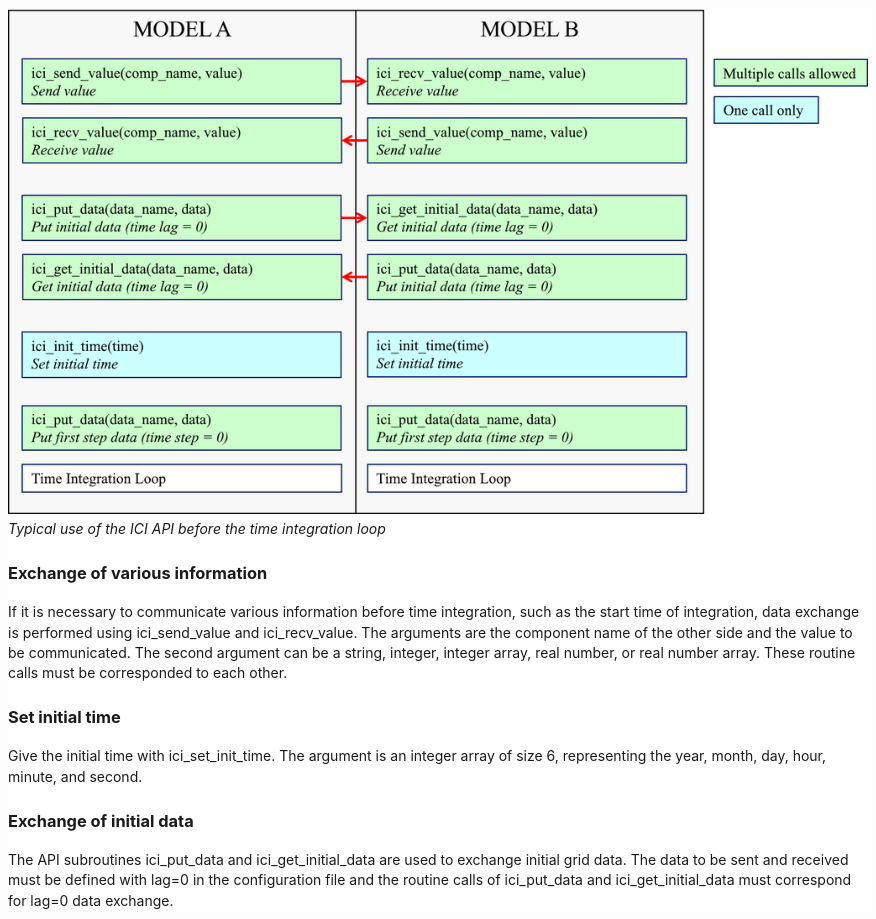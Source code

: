 ![alt pre_integration_process](fig_cpl/pre_integration_process.png)*Typical use of the ICI API before the time integration loop*

### Exchange of various information

If it is necessary to communicate various information before time
integration, such as the start time of integration, data exchange is
performed using ici_send_value and ici_recv_value. The arguments are the
component name of the other side and the value to be communicated. The
second argument can be a string, integer, integer array, real number, or
real number array. These routine calls must be corresponded to each
other.

### Set initial time

Give the initial time with ici_set_init_time. The argument is an integer
array of size 6, representing the year, month, day, hour, minute, and
second.

### Exchange of initial data

The API subroutines ici_put_data and ici_get_initial_data are used to
exchange initial grid data. The data to be sent and received must be
defined with lag=0 in the configuration file and the routine calls of
ici_put_data and ici_get_initial_data must correspond for lag=0 data
exchange.
